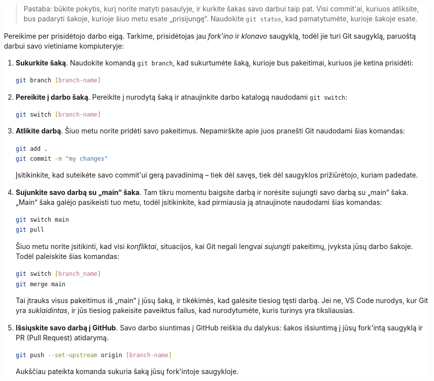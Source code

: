 > Pastaba: būkite pokytis, kurį norite matyti pasaulyje, ir kurkite šakas savo darbui taip pat. Visi commit'ai, kuriuos atliksite, bus padaryti šakoje, kurioje šiuo metu esate „prisijungę“. Naudokite `git status`, kad pamatytumėte, kurioje šakoje esate.

Pereikime per prisidėtojo darbo eigą. Tarkime, prisidėtojas jau _fork'ino_ ir _klonavo_ saugyklą, todėl jie turi Git saugyklą, paruoštą darbui savo vietiniame kompiuteryje:

1. **Sukurkite šaką**. Naudokite komandą `git branch`, kad sukurtumėte šaką, kurioje bus pakeitimai, kuriuos jie ketina prisidėti:

   ```bash
   git branch [branch-name]
   ```

1. **Pereikite į darbo šaką**. Pereikite į nurodytą šaką ir atnaujinkite darbo katalogą naudodami `git switch`:

   ```bash
   git switch [branch-name]
   ```

1. **Atlikite darbą**. Šiuo metu norite pridėti savo pakeitimus. Nepamirškite apie juos pranešti Git naudodami šias komandas:

   ```bash
   git add .
   git commit -m "my changes"
   ```

   Įsitikinkite, kad suteikėte savo commit'ui gerą pavadinimą – tiek dėl savęs, tiek dėl saugyklos prižiūrėtojo, kuriam padedate.

1. **Sujunkite savo darbą su „main“ šaka**. Tam tikru momentu baigsite darbą ir norėsite sujungti savo darbą su „main“ šaka. „Main“ šaka galėjo pasikeisti tuo metu, todėl įsitikinkite, kad pirmiausia ją atnaujinote naudodami šias komandas:

   ```bash
   git switch main
   git pull
   ```

   Šiuo metu norite įsitikinti, kad visi _konfliktai_, situacijos, kai Git negali lengvai _sujungti_ pakeitimų, įvyksta jūsų darbo šakoje. Todėl paleiskite šias komandas:

   ```bash
   git switch [branch_name]
   git merge main
   ```

   Tai įtrauks visus pakeitimus iš „main“ į jūsų šaką, ir tikėkimės, kad galėsite tiesiog tęsti darbą. Jei ne, VS Code nurodys, kur Git yra _suklaidintas_, ir jūs tiesiog pakeisite paveiktus failus, kad nurodytumėte, kuris turinys yra tiksliausias.

1. **Išsiųskite savo darbą į GitHub**. Savo darbo siuntimas į GitHub reiškia du dalykus: šakos išsiuntimą į jūsų fork'intą saugyklą ir PR (Pull Request) atidarymą.

   ```bash
   git push --set-upstream origin [branch-name]
   ```

   Aukščiau pateikta komanda sukuria šaką jūsų fork'intoje saugykloje.

